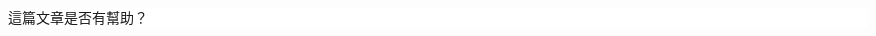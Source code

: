 這篇文章是否有幫助？

[](https://support-leagueoflegends.riotgames.com/hc/zh-tw/signin?return_to=https%3A%2F%2Fsupport-leagueoflegends.riotgames.com%2Fhc%2Fzh-tw%2Farticles%2F360000951548-Clash%25E5%25B8%25B8%25E8%25A6%258B%25E5%2595%258F%25E7%25AD%2594 "是")[](https://support-leagueoflegends.riotgames.com/hc/zh-tw/signin?return_to=https%3A%2F%2Fsupport-leagueoflegends.riotgames.com%2Fhc%2Fzh-tw%2Farticles%2F360000951548-Clash%25E5%25B8%25B8%25E8%25A6%258B%25E5%2595%258F%25E7%25AD%2594 "否")
